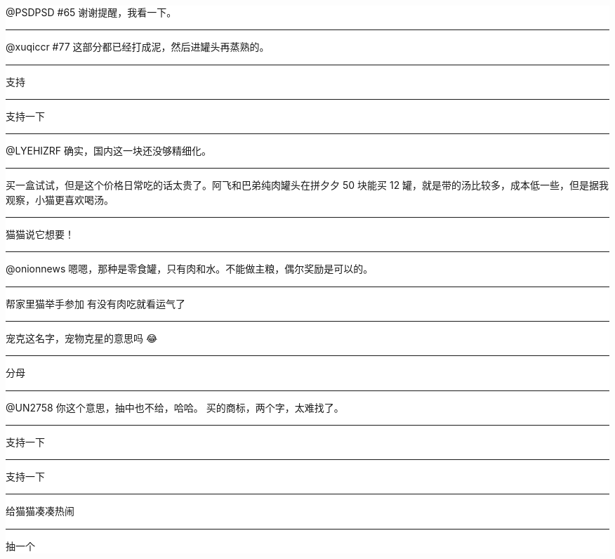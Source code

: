 @PSDPSD #65 谢谢提醒，我看一下。

---------------------------------------------------

@xuqiccr #77 这部分都已经打成泥，然后进罐头再蒸熟的。

---------------------------------------------------

支持

---------------------------------------------------

支持一下

---------------------------------------------------

@LYEHIZRF 确实，国内这一块还没够精细化。

---------------------------------------------------

买一盒试试，但是这个价格日常吃的话太贵了。阿飞和巴弟纯肉罐头在拼夕夕 50 块能买 12 罐，就是带的汤比较多，成本低一些，但是据我观察，小猫更喜欢喝汤。

---------------------------------------------------

猫猫说它想要！

---------------------------------------------------

@onionnews 嗯嗯，那种是零食罐，只有肉和水。不能做主粮，偶尔奖励是可以的。

---------------------------------------------------

帮家里猫举手参加   有没有肉吃就看运气了

---------------------------------------------------

宠克这名字，宠物克星的意思吗 😂

---------------------------------------------------

分母

---------------------------------------------------

@UN2758 你这个意思，抽中也不给，哈哈。
买的商标，两个字，太难找了。

---------------------------------------------------

支持一下

---------------------------------------------------

支持一下

---------------------------------------------------

给猫猫凑凑热闹

---------------------------------------------------

抽一个
